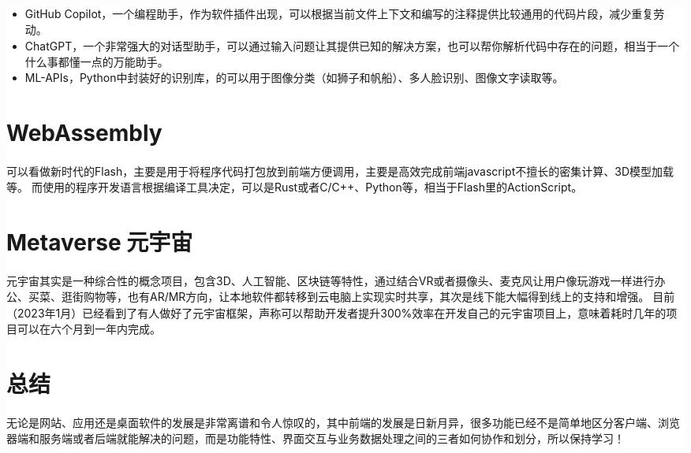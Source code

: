 * GitHub Copilot，一个编程助手，作为软件插件出现，可以根据当前文件上下文和编写的注释提供比较通用的代码片段，减少重复劳动。
* ChatGPT，一个非常强大的对话型助手，可以通过输入问题让其提供已知的解决方案，也可以帮你解析代码中存在的问题，相当于一个什么事都懂一点的万能助手。
* ML-APIs，Python中封装好的识别库，的可以用于图像分类（如狮子和帆船）、多人脸识别、图像文字读取等。

# WebAssembly

可以看做新时代的Flash，主要是用于将程序代码打包放到前端方便调用，主要是高效完成前端javascript不擅长的密集计算、3D模型加载等。
而使用的程序开发语言根据编译工具决定，可以是Rust或者C/C++、Python等，相当于Flash里的ActionScript。

# Metaverse 元宇宙

元宇宙其实是一种综合性的概念项目，包含3D、人工智能、区块链等特性，通过结合VR或者摄像头、麦克风让用户像玩游戏一样进行办公、买菜、逛街购物等，也有AR/MR方向，让本地软件都转移到云电脑上实现实时共享，其次是线下能大幅得到线上的支持和增强。
目前（2023年1月）已经看到了有人做好了元宇宙框架，声称可以帮助开发者提升300%效率在开发自己的元宇宙项目上，意味着耗时几年的项目可以在六个月到一年内完成。

# 总结

无论是网站、应用还是桌面软件的发展是非常离谱和令人惊叹的，其中前端的发展是日新月异，很多功能已经不是简单地区分客户端、浏览器端和服务端或者后端就能解决的问题，而是功能特性、界面交互与业务数据处理之间的三者如何协作和划分，所以保持学习！
